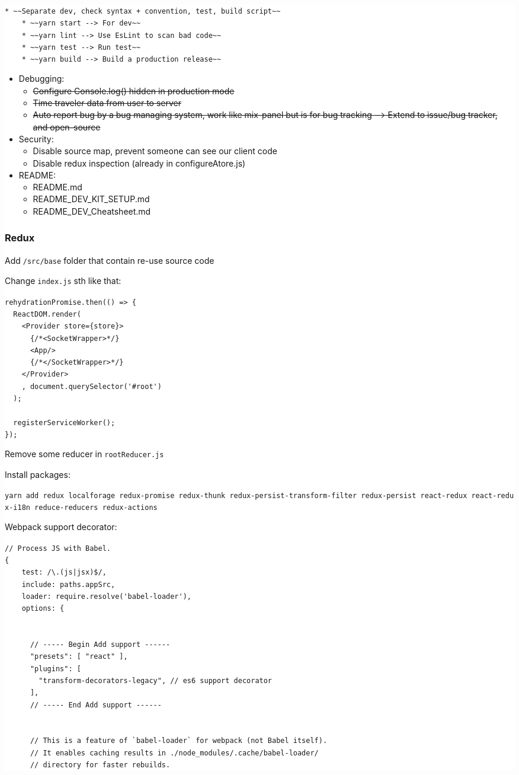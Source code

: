     * ~~Separate dev, check syntax + convention, test, build script~~
        * ~~yarn start --> For dev~~
        * ~~yarn lint --> Use EsLint to scan bad code~~
        * ~~yarn test --> Run test~~
        * ~~yarn build --> Build a production release~~
* Debugging: 
    * ~~Configure Console.log() hidden in production mode~~
    * ~~Time traveler data from user to server~~
    * ~~Auto report bug by a bug managing system, work like mix-panel but is for bug tracking --> Extend to issue/bug tracker, and open-source~~
* Security:
    * Disable source map, prevent someone can see our client code
    * Disable redux inspection (already in configureAtore.js)
* README:
    * README.md
    * README_DEV_KIT_SETUP.md 
    * README_DEV_Cheatsheet.md
    
    
### Redux
Add `/src/base` folder that contain re-use source code

Change `index.js` sth like that:
```
rehydrationPromise.then(() => {
  ReactDOM.render(
    <Provider store={store}>
      {/*<SocketWrapper>*/}
      <App/>
      {/*</SocketWrapper>*/}
    </Provider>
    , document.querySelector('#root')
  );
  
  registerServiceWorker();
});
```

Remove some reducer in `rootReducer.js`

Install packages:
```
yarn add redux localforage redux-promise redux-thunk redux-persist-transform-filter redux-persist react-redux react-redux-i18n reduce-reducers redux-actions 
```

Webpack support decorator:
```
// Process JS with Babel.
{
    test: /\.(js|jsx)$/,
    include: paths.appSrc,
    loader: require.resolve('babel-loader'),
    options: {
    
    
      // ----- Begin Add support ------
      "presets": [ "react" ],
      "plugins": [
        "transform-decorators-legacy", // es6 support decorator
      ],
      // ----- End Add support ------
      
      
      // This is a feature of `babel-loader` for webpack (not Babel itself).
      // It enables caching results in ./node_modules/.cache/babel-loader/
      // directory for faster rebuilds.
```